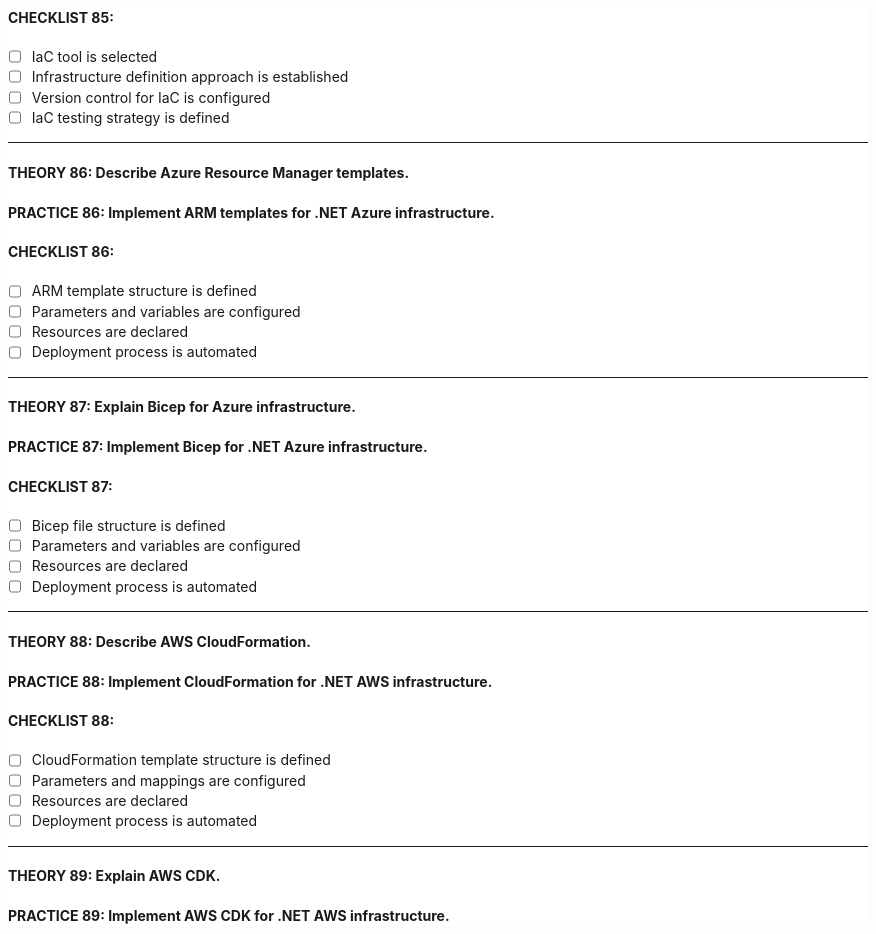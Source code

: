 #### CHECKLIST 85:

- [ ] IaC tool is selected
- [ ] Infrastructure definition approach is established
- [ ] Version control for IaC is configured
- [ ] IaC testing strategy is defined

---

#### THEORY 86: Describe Azure Resource Manager templates.

#### PRACTICE 86: Implement ARM templates for .NET Azure infrastructure.

#### CHECKLIST 86:

- [ ] ARM template structure is defined
- [ ] Parameters and variables are configured
- [ ] Resources are declared
- [ ] Deployment process is automated

---

#### THEORY 87: Explain Bicep for Azure infrastructure.

#### PRACTICE 87: Implement Bicep for .NET Azure infrastructure.

#### CHECKLIST 87:

- [ ] Bicep file structure is defined
- [ ] Parameters and variables are configured
- [ ] Resources are declared
- [ ] Deployment process is automated

---

#### THEORY 88: Describe AWS CloudFormation.

#### PRACTICE 88: Implement CloudFormation for .NET AWS infrastructure.

#### CHECKLIST 88:

- [ ] CloudFormation template structure is defined
- [ ] Parameters and mappings are configured
- [ ] Resources are declared
- [ ] Deployment process is automated

---

#### THEORY 89: Explain AWS CDK.

#### PRACTICE 89: Implement AWS CDK for .NET AWS infrastructure.
